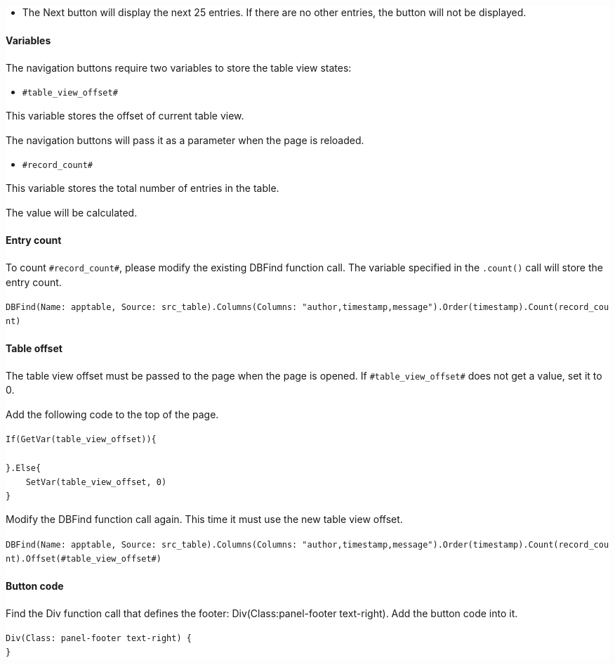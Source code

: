 *  The Next button will display the next 25 entries. If there are no other entries, the button will not be displayed.

#### Variables 

The navigation buttons require two variables to store the table view states:

*  `#table_view_offset#`

This variable stores the offset of current table view.

The navigation buttons will pass it as a parameter when the page is reloaded.

*  `#record_count#`

 This variable stores the total number of entries in the table.

 The value will be calculated.

#### Entry count 

To count `#record_count#`, please modify the existing DBFind function call. The variable specified in the `.count()` call will store the entry count.

```
DBFind(Name: apptable, Source: src_table).Columns(Columns: "author,timestamp,message").Order(timestamp).Count(record_count)
```

#### Table offset 

The table view offset must be passed to the page when the page is opened. If `#table_view_offset#` does not get a value, set it to 0.

Add the following code to the top of the page.

```
If(GetVar(table_view_offset)){

}.Else{
    SetVar(table_view_offset, 0)
}
```

Modify the DBFind function call again. This time it must use the new table view offset.

```
DBFind(Name: apptable, Source: src_table).Columns(Columns: "author,timestamp,message").Order(timestamp).Count(record_count).Offset(#table_view_offset#)
```

#### Button code 

Find the Div function call that defines the footer: Div(Class:panel-footer text-right). Add the button code into it.

```
Div(Class: panel-footer text-right) {
}
```
